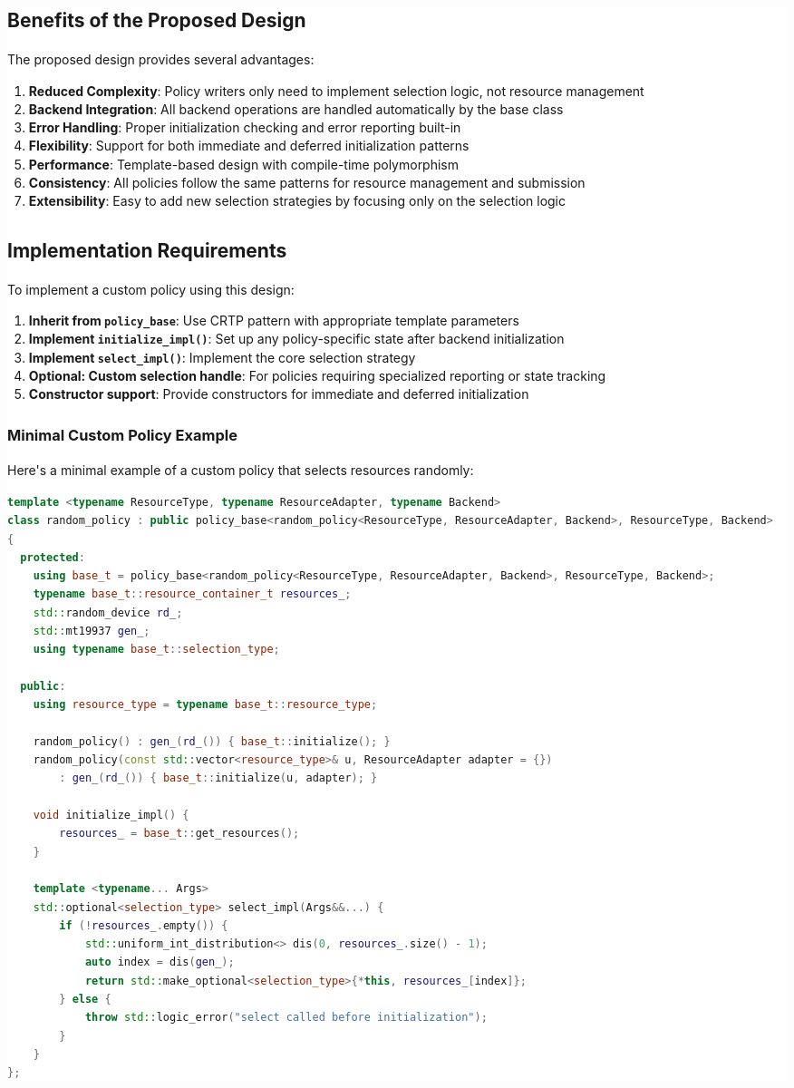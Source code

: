 ## Benefits of the Proposed Design

The proposed design provides several advantages:

1. **Reduced Complexity**: Policy writers only need to implement selection logic, not resource management
2. **Backend Integration**: All backend operations are handled automatically by the base class
3. **Error Handling**: Proper initialization checking and error reporting built-in
4. **Flexibility**: Support for both immediate and deferred initialization patterns
5. **Performance**: Template-based design with compile-time polymorphism
6. **Consistency**: All policies follow the same patterns for resource management and submission
7. **Extensibility**: Easy to add new selection strategies by focusing only on the selection logic

## Implementation Requirements

To implement a custom policy using this design:

1. **Inherit from `policy_base`**: Use CRTP pattern with appropriate template parameters
2. **Implement `initialize_impl()`**: Set up any policy-specific state after backend initialization
3. **Implement `select_impl()`**: Implement the core selection strategy
4. **Optional: Custom selection handle**: For policies requiring specialized reporting or state tracking
5. **Constructor support**: Provide constructors for immediate and deferred initialization

### Minimal Custom Policy Example

Here's a minimal example of a custom policy that selects resources randomly:

```cpp
template <typename ResourceType, typename ResourceAdapter, typename Backend>
class random_policy : public policy_base<random_policy<ResourceType, ResourceAdapter, Backend>, ResourceType, Backend> 
{
  protected:
    using base_t = policy_base<random_policy<ResourceType, ResourceAdapter, Backend>, ResourceType, Backend>;
    typename base_t::resource_container_t resources_;
    std::random_device rd_;
    std::mt19937 gen_;
    using typename base_t::selection_type;

  public:
    using resource_type = typename base_t::resource_type;

    random_policy() : gen_(rd_()) { base_t::initialize(); }
    random_policy(const std::vector<resource_type>& u, ResourceAdapter adapter = {}) 
        : gen_(rd_()) { base_t::initialize(u, adapter); }

    void initialize_impl() {
        resources_ = base_t::get_resources();
    }

    template <typename... Args>
    std::optional<selection_type> select_impl(Args&&...) {
        if (!resources_.empty()) {
            std::uniform_int_distribution<> dis(0, resources_.size() - 1);
            auto index = dis(gen_);
            return std::make_optional<selection_type>{*this, resources_[index]};
        } else {
            throw std::logic_error("select called before initialization");
        }
    }
};
```
